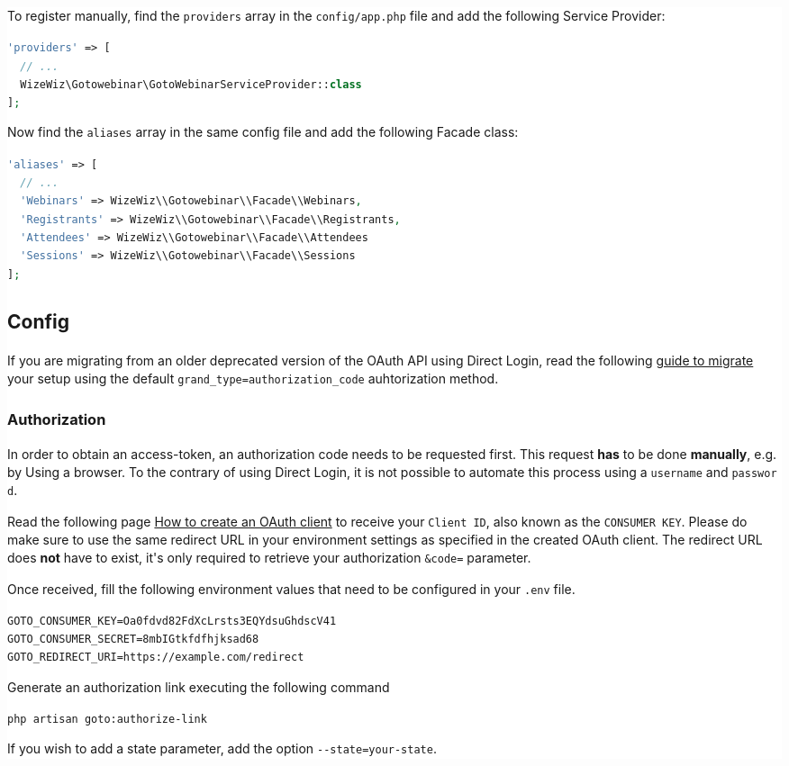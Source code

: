 To register manually, find the `providers` array in the `config/app.php` file and add the following Service Provider:

```php
'providers' => [
  // ...
  WizeWiz\Gotowebinar\GotoWebinarServiceProvider::class
];
```

Now find the `aliases` array in the same config file and add the following Facade class:

```php
'aliases' => [
  // ...
  'Webinars' => WizeWiz\\Gotowebinar\\Facade\\Webinars,
  'Registrants' => WizeWiz\\Gotowebinar\\Facade\\Registrants,
  'Attendees' => WizeWiz\\Gotowebinar\\Facade\\Attendees
  'Sessions' => WizeWiz\\Gotowebinar\\Facade\\Sessions
];
```


## Config

If you are migrating from an older deprecated version of the OAuth API using Direct Login, read the following [guide to migrate](https://developer.goto.com/guides/References/05_Direct-Login_migration/) your setup using the default `grand_type=authorization_code` auhtorization method.

### Authorization

In order to obtain an access-token, an authorization code needs to be requested first. This request **has** to be done **manually**, e.g. by Using a browser. To the contrary of using Direct Login, it is not possible to automate this process using a `username` and `password`.

Read the following page [How to create an OAuth client](https://developer.goto.com/guides/HowTos/02_HOW_createClient/) to receive your `Client ID`, also known as the `CONSUMER KEY`. Please do make sure to use the same redirect URL in your environment settings as specified in the created OAuth client. The redirect URL does **not** have to exist, it's only required to retrieve your authorization `&code=` parameter.

Once received, fill the following environment values that need to be configured in your `.env` file.

```
GOTO_CONSUMER_KEY=Oa0fdvd82FdXcLrsts3EQYdsuGhdscV41
GOTO_CONSUMER_SECRET=8mbIGtkfdfhjksad68
GOTO_REDIRECT_URI=https://example.com/redirect
```

Generate an authorization link executing the following command

```
php artisan goto:authorize-link
```

If you wish to add a state parameter, add the option `--state=your-state`.
